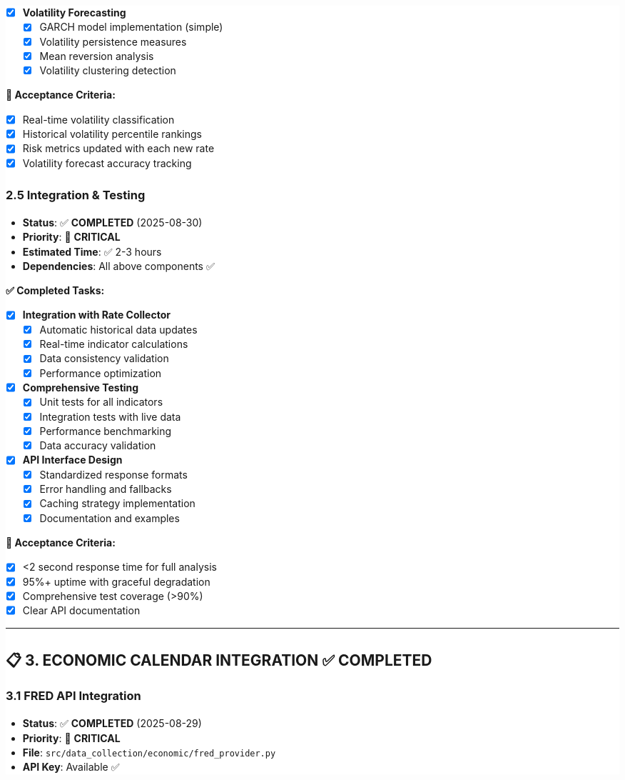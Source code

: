 - [x] **Volatility Forecasting**
  - [x] GARCH model implementation (simple)
  - [x] Volatility persistence measures
  - [x] Mean reversion analysis
  - [x] Volatility clustering detection

**🎯 Acceptance Criteria:**
- [x] Real-time volatility classification
- [x] Historical volatility percentile rankings
- [x] Risk metrics updated with each new rate
- [x] Volatility forecast accuracy tracking

### 2.5 Integration & Testing
- **Status**: ✅ **COMPLETED** (2025-08-30)
- **Priority**: 🔴 **CRITICAL**
- **Estimated Time**: ✅ 2-3 hours
- **Dependencies**: All above components ✅

**✅ Completed Tasks:**
- [x] **Integration with Rate Collector**
  - [x] Automatic historical data updates
  - [x] Real-time indicator calculations
  - [x] Data consistency validation
  - [x] Performance optimization

- [x] **Comprehensive Testing**
  - [x] Unit tests for all indicators
  - [x] Integration tests with live data
  - [x] Performance benchmarking
  - [x] Data accuracy validation

- [x] **API Interface Design**
  - [x] Standardized response formats
  - [x] Error handling and fallbacks
  - [x] Caching strategy implementation
  - [x] Documentation and examples

**🎯 Acceptance Criteria:**
- [x] <2 second response time for full analysis
- [x] 95%+ uptime with graceful degradation
- [x] Comprehensive test coverage (>90%)
- [x] Clear API documentation

---

## 📋 3. ECONOMIC CALENDAR INTEGRATION ✅ **COMPLETED**

### 3.1 FRED API Integration
- **Status**: ✅ **COMPLETED** (2025-08-29)
- **Priority**: 🔴 **CRITICAL**
- **File**: `src/data_collection/economic/fred_provider.py`
- **API Key**: Available ✅
